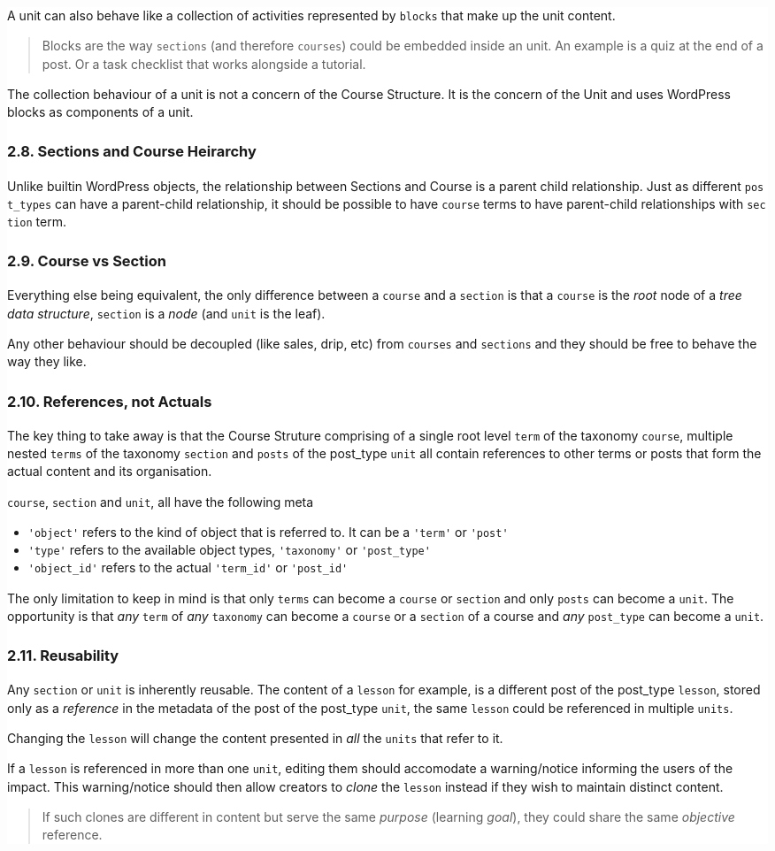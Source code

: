 A unit can also behave like a collection of activities represented by `blocks` that make up the unit content.

> Blocks are the way `sections` (and therefore `courses`) could be embedded inside an unit. An example is a quiz at the end of a post. Or a task checklist that works alongside a tutorial.

The collection behaviour of a unit is not a concern of the Course Structure. It is the concern of the Unit and uses WordPress blocks as components of a unit.

###  2.8. <a name='SectionsandCourseHeirarchy'></a>Sections and Course Heirarchy

Unlike builtin WordPress objects, the relationship between Sections and Course is a parent child relationship. Just as different `post_types` can have a parent-child relationship, it should be possible to have `course` terms to have parent-child relationships with `section` term.

###  2.9. <a name='CoursevsSection'></a>Course vs Section

Everything else being equivalent, the only difference between a `course` and a `section` is that a `course` is the *root* node of a *tree data structure*,  `section` is a *node* (and `unit` is the leaf).

Any other behaviour should be decoupled (like sales, drip, etc) from `courses` and `sections` and they should be free to behave the way they like.

###  2.10. <a name='ReferencesnotActuals'></a>References, not Actuals

The key thing to take away is that the Course Struture comprising of a single root level `term` of the taxonomy `course`, multiple nested `terms` of the taxonomy `section` and `posts` of the post_type `unit` all contain references to other terms or posts that form the actual content and its organisation.

`course`, `section` and `unit`, all have the following meta

* `'object'` refers to the kind of object that is referred to. It can be a `'term'` or `'post'`
* `'type'` refers to the available object types, `'taxonomy'` or `'post_type'`
* `'object_id'` refers to the actual `'term_id'` or `'post_id'`

The only limitation to keep in mind is that only `terms` can become a `course` or `section` and only `posts` can become a `unit`. The opportunity is that *any* `term` of *any* `taxonomy` can become a `course` or a `section` of a course and *any* `post_type` can become a `unit`.

###  2.11. <a name='Reusability'></a>Reusability

Any `section` or `unit` is inherently reusable. The content of a `lesson` for example, is a different post of the post_type `lesson`, stored only as a *reference* in the metadata of the post of the post_type `unit`, the same `lesson` could be referenced in multiple `units`.

Changing the `lesson` will change the content presented in *all* the `units` that refer to it.

If a `lesson` is referenced in more than one `unit`, editing them should accomodate a warning/notice informing the users of the impact. This warning/notice should then allow creators to *clone* the `lesson` instead if they wish to maintain distinct content.

> If such clones are different in content but serve the same *purpose* (learning *goal*), they could share the same *objective* reference.
